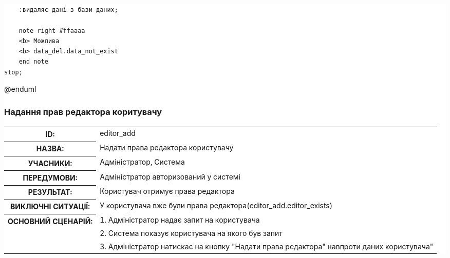         :видаляє дані з бази даних; 
 
        note right #ffaaaa 
        <b> Можлива 
        <b> data_del.data_not_exist 
        end note
    stop; 
@enduml



### Надання прав редактора коритувачу

 <table>
 <tr>
   <th>ID:</th>
   <td>editor_add</td>
 </tr>

 <tr>
  <th>НАЗВА:</th>
  <td>Надати права редактора користувачу</td>
 </tr>

 <tr>
  <th>УЧАСНИКИ:</th>
  <td>Адміністратор, Система</td>
 </tr>

 <tr>
  <th>ПЕРЕДУМОВИ:</th>
  <td>Адміністратор авторизований у системі</td>
 </tr>

 <tr>
  <th>РЕЗУЛЬТАТ:</th>
  <td>Користувач отримує права редактора</td>
 </tr>

 <tr>
  <th>ВИКЛЮЧНІ СИТУАЦІЇ:</th>
  <td>У користувача вже були права редактора(editor_add.editor_exists)</td>
 </tr>

 <tr>
  <th rowspan="5">ОСНОВНИЙ СЦЕНАРІЙ:</th> 
   <td>1. Адміністратор надає запит на користувача</td>
 </tr>

 <tr>
   <td>2. Система показує користувача на якого був запит</td>
 </tr>

 <tr>
   <td>3. Адміністратор натискає на кнопку "Надати права редактора" навпроти даних користувача"</td>
 </tr>
